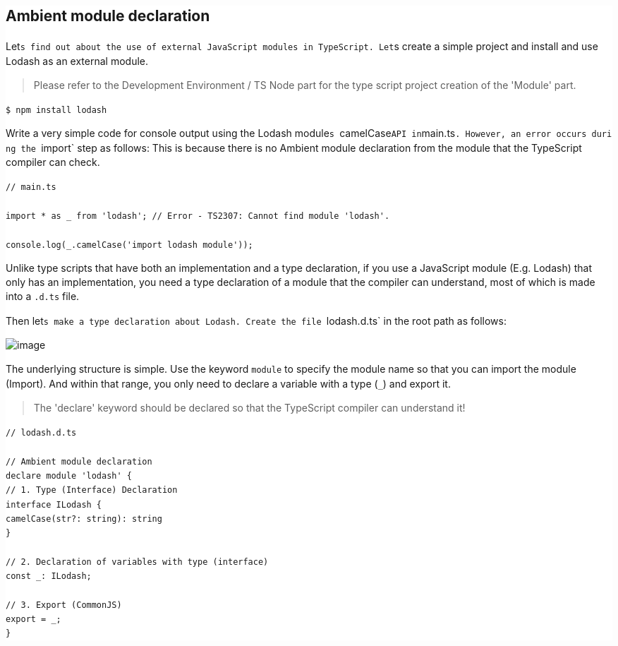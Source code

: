 ## Ambient module declaration

Let`s find out about the use of external JavaScript modules in TypeScript.
Let`s create a simple project and install and use Lodash as an external module.

> Please refer to the Development Environment / TS Node part for the type script project creation of the 'Module' part.

```bash
$ npm install lodash

```

Write a very simple code for console output using the Lodash module`s `camelCase` API in `main.ts`.
However, an error occurs during the `import` step as follows:
This is because there is no Ambient module declaration from the module that the TypeScript compiler can check.

```undefined
// main.ts

import * as _ from 'lodash'; // Error - TS2307: Cannot find module 'lodash'.

console.log(_.camelCase('import lodash module'));

```

Unlike type scripts that have both an implementation and a type declaration, if you use a JavaScript module (E.g. Lodash) that only has an implementation, you need a type declaration of a module that the compiler can understand, most of which is made into a `.d.ts` file.

Then let`s make a type declaration about Lodash.
Create the file `lodash.d.ts` in the root path as follows:

![image](https://heropy.blog/images/screenshot/typescript/typescript-module-ambient1.jpg)

The underlying structure is simple.
Use the keyword `module` to specify the module name so that you can import the module (Import).
And within that range, you only need to declare a variable with a type (`_`) and export it.

> The 'declare' keyword should be declared so that the TypeScript compiler can understand it!

```undefined
// lodash.d.ts

// Ambient module declaration
declare module 'lodash' {
// 1. Type (Interface) Declaration
interface ILodash {
camelCase(str?: string): string
}

// 2. Declaration of variables with type (interface)
const _: ILodash;

// 3. Export (CommonJS)
export = _;
}

```
